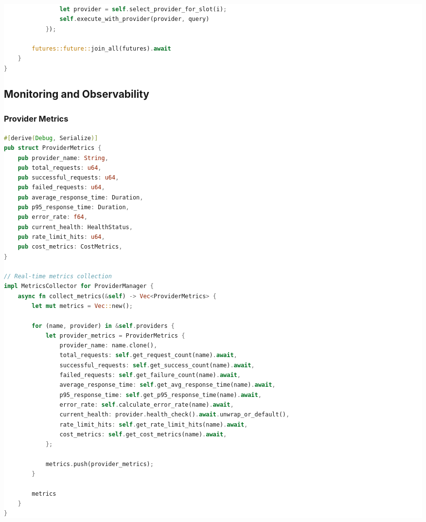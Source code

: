 ```rust
                let provider = self.select_provider_for_slot(i);
                self.execute_with_provider(provider, query)
            });
        
        futures::future::join_all(futures).await
    }
}
```

## <monitoring>Monitoring and Observability</monitoring>

### **Provider Metrics**

```rust
#[derive(Debug, Serialize)]
pub struct ProviderMetrics {
    pub provider_name: String,
    pub total_requests: u64,
    pub successful_requests: u64,
    pub failed_requests: u64,
    pub average_response_time: Duration,
    pub p95_response_time: Duration,
    pub error_rate: f64,
    pub current_health: HealthStatus,
    pub rate_limit_hits: u64,
    pub cost_metrics: CostMetrics,
}

// Real-time metrics collection
impl MetricsCollector for ProviderManager {
    async fn collect_metrics(&self) -> Vec<ProviderMetrics> {
        let mut metrics = Vec::new();
        
        for (name, provider) in &self.providers {
            let provider_metrics = ProviderMetrics {
                provider_name: name.clone(),
                total_requests: self.get_request_count(name).await,
                successful_requests: self.get_success_count(name).await,
                failed_requests: self.get_failure_count(name).await,
                average_response_time: self.get_avg_response_time(name).await,
                p95_response_time: self.get_p95_response_time(name).await,
                error_rate: self.calculate_error_rate(name).await,
                current_health: provider.health_check().await.unwrap_or_default(),
                rate_limit_hits: self.get_rate_limit_hits(name).await,
                cost_metrics: self.get_cost_metrics(name).await,
            };
            
            metrics.push(provider_metrics);
        }
        
        metrics
    }
}
```

